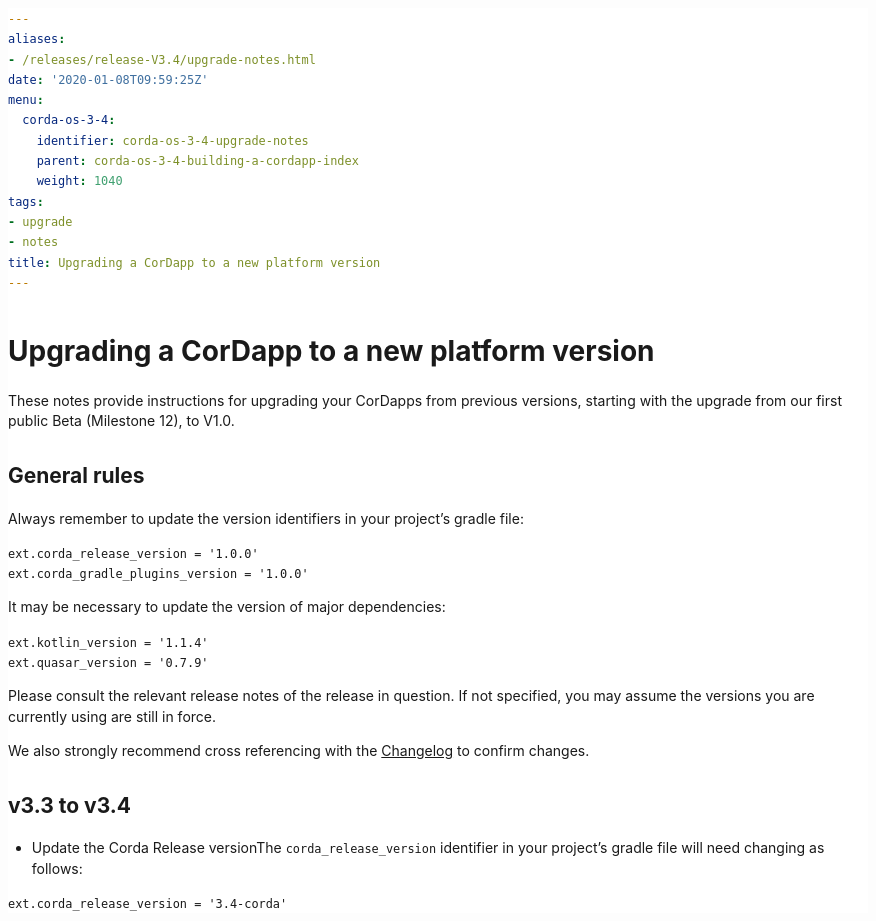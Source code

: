 ```yaml
---
aliases:
- /releases/release-V3.4/upgrade-notes.html
date: '2020-01-08T09:59:25Z'
menu:
  corda-os-3-4:
    identifier: corda-os-3-4-upgrade-notes
    parent: corda-os-3-4-building-a-cordapp-index
    weight: 1040
tags:
- upgrade
- notes
title: Upgrading a CorDapp to a new platform version
---
```



# Upgrading a CorDapp to a new platform version

These notes provide instructions for upgrading your CorDapps from previous versions, starting with the upgrade from our
first public Beta (Milestone 12), to V1.0.



## General rules

Always remember to update the version identifiers in your project’s gradle file:

```shell
ext.corda_release_version = '1.0.0'
ext.corda_gradle_plugins_version = '1.0.0'
```

It may be necessary to update the version of major dependencies:

```shell
ext.kotlin_version = '1.1.4'
ext.quasar_version = '0.7.9'
```

Please consult the relevant release notes of the release in question. If not specified, you may assume the
versions you are currently using are still in force.

We also strongly recommend cross referencing with the [Changelog](changelog.md) to confirm changes.


## v3.3 to v3.4


* Update the Corda Release versionThe `corda_release_version` identifier in your project’s gradle file will need changing as follows:

```shell
ext.corda_release_version = '3.4-corda'
```
